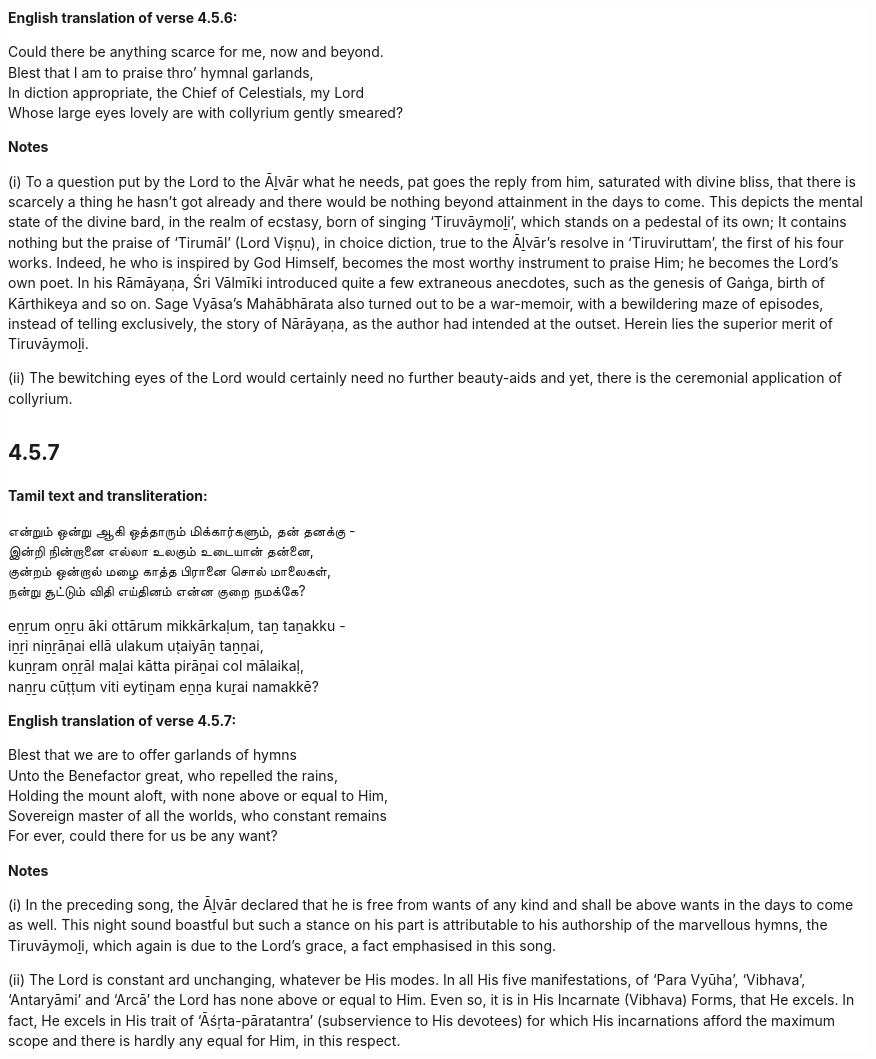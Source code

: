 **English translation of verse 4.5.6:**

Could there be anything scarce for me, now and beyond.  
Blest that I am to praise thro’ hymnal garlands,  
In diction appropriate, the Chief of Celestials, my Lord  
Whose large eyes lovely are with collyrium gently smeared?

**Notes**

\(i\) To a question put by the Lord to the Āḻvār what he needs, pat goes the reply from him, saturated with divine bliss, that there is scarcely a thing he hasn’t got already and there would be nothing beyond attainment in the days to come. This depicts the mental state of the divine bard, in the realm of ecstasy, born of singing ‘Tiruvāymoḻi’, which stands on a pedestal of its own; It contains nothing but the praise of ‘Tirumāl’ (Lord Viṣṇu), in choice diction, true to the Āḻvār’s resolve in ‘Tiruviruttam’, the first of his four works. Indeed, he who is inspired by God Himself, becomes the most worthy instrument to praise Him; he becomes the Lord’s own poet. In his Rāmāyaṇa, Śri Vālmīki introduced quite a few extraneous anecdotes, such as the genesis of Gaṅga, birth of Kārthikeya and so on. Sage Vyāsa’s Mahābhārata also turned out to be a war-memoir, with a bewildering maze of episodes, instead of telling exclusively, the story of Nārāyaṇa, as the author had intended at the outset. Herein lies the superior merit of Tiruvāymoḻi.

\(ii\) The bewitching eyes of the Lord would certainly need no further beauty-aids and yet, there is the ceremonial application of collyrium.




## 4.5.7
**Tamil text and transliteration:**

என்றும் ஒன்று ஆகி ஒத்தாரும் மிக்கார்களும், தன் தனக்கு -  
இன்றி நின்றானை எல்லா உலகும் உடையான் தன்னை,  
குன்றம் ஒன்றால் மழை காத்த பிரானை சொல் மாலைகள்,  
நன்று சூட்டும் விதி எய்தினம் என்ன குறை நமக்கே?

eṉṟum oṉṟu āki ottārum mikkārkaḷum, taṉ taṉakku -  
iṉṟi niṉṟāṉai ellā ulakum uṭaiyāṉ taṉṉai,  
kuṉṟam oṉṟāl maḻai kātta pirāṉai col mālaikaḷ,  
naṉṟu cūṭṭum viti eytiṉam eṉṉa kuṟai namakkē?

**English translation of verse 4.5.7:**

Blest that we are to offer garlands of hymns  
Unto the Benefactor great, who repelled the rains,  
Holding the mount aloft, with none above or equal to Him,  
Sovereign master of all the worlds, who constant remains  
For ever, could there for us be any want?

**Notes**

\(i\) In the preceding song, the Āḻvār declared that he is free from wants of any kind and shall be above wants in the days to come as well. This night sound boastful but such a stance on his part is attributable to his authorship of the marvellous hymns, the Tiruvāymoḻi, which again is due to the Lord’s grace, a fact emphasised in this song.

\(ii\) The Lord is constant ard unchanging, whatever be His modes. In all His five manifestations, of ‘Para Vyūha’, ‘Vibhava’, ‘Antaryāmi’ and ‘Arcā’ the Lord has none above or equal to Him. Even so, it is in His Incarnate (Vibhava) Forms, that He excels. In fact, He excels in His trait of ‘Āśṛta-pāratantra’ (subservience to His devotees) for which His incarnations afford the maximum scope and there is hardly any equal for Him, in this respect.
